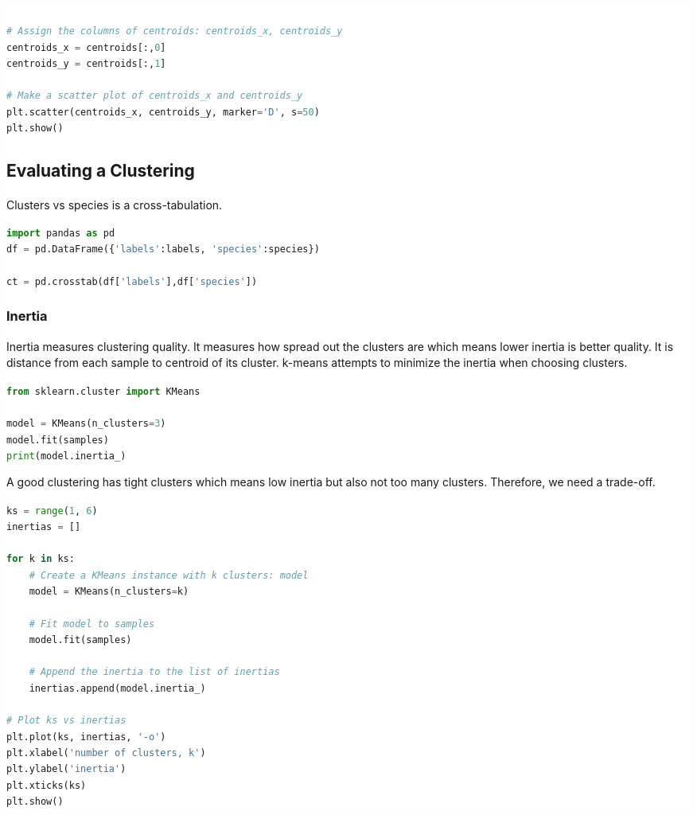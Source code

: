```python

# Assign the columns of centroids: centroids_x, centroids_y
centroids_x = centroids[:,0]
centroids_y = centroids[:,1]

# Make a scatter plot of centroids_x and centroids_y
plt.scatter(centroids_x, centroids_y, marker='D', s=50)
plt.show()
```

## Evaluating a Clustering

Clusters vs species is a cross-tabulation.

```python
import pandas as pd
df = pd.DataFrame({'labels':labels, 'species':species})

ct = pd.crosstab(df['labels'],df['species'])
```

### Inertia

Inertia measures clustering quality. It measures how spread out the clusters are which means lower inertia is better quality. It is distance from each sample to centroid of its cluster. k-means attempts to minimize the inertia when choosing clusters.

```python
from sklearn.cluster import KMeans

model = KMeans(n_clusters=3)
model.fit(samples)
print(model.inertia_)
```

A good clustering has tight clusters which means low inertia but also not too many clusters. Therefore, we need a trade-off. 

```python
ks = range(1, 6)
inertias = []

for k in ks:
    # Create a KMeans instance with k clusters: model
    model = KMeans(n_clusters=k)
    
    # Fit model to samples
    model.fit(samples)
    
    # Append the inertia to the list of inertias
    inertias.append(model.inertia_)
    
# Plot ks vs inertias
plt.plot(ks, inertias, '-o')
plt.xlabel('number of clusters, k')
plt.ylabel('inertia')
plt.xticks(ks)
plt.show()
```
